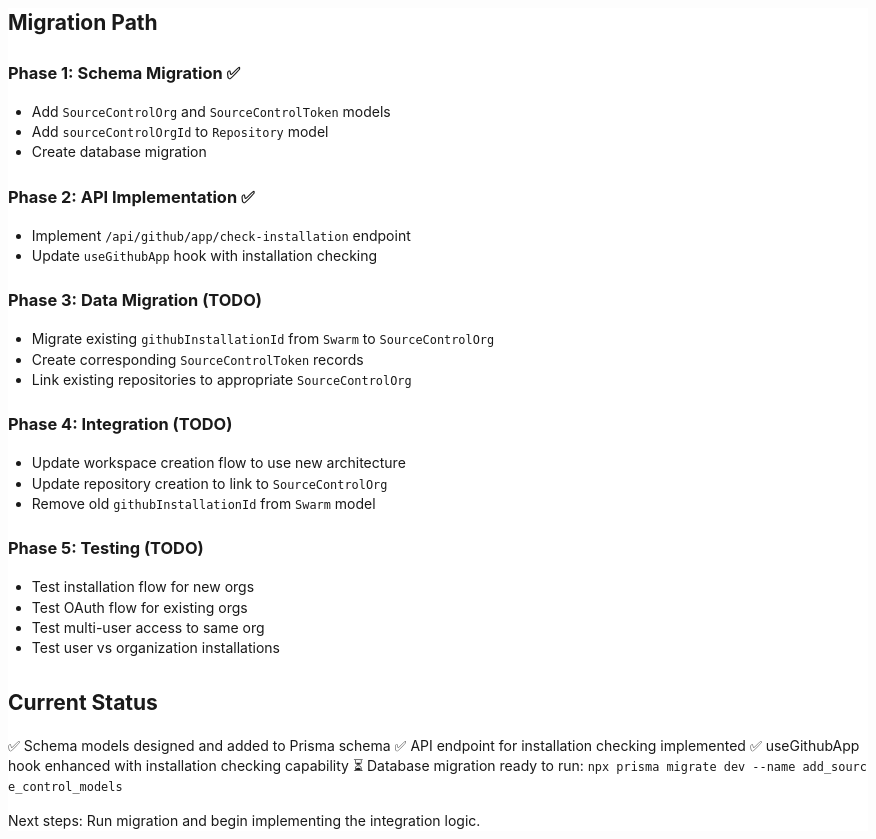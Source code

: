 ## Migration Path

### Phase 1: Schema Migration ✅
- Add `SourceControlOrg` and `SourceControlToken` models
- Add `sourceControlOrgId` to `Repository` model
- Create database migration

### Phase 2: API Implementation ✅
- Implement `/api/github/app/check-installation` endpoint
- Update `useGithubApp` hook with installation checking

### Phase 3: Data Migration (TODO)
- Migrate existing `githubInstallationId` from `Swarm` to `SourceControlOrg`
- Create corresponding `SourceControlToken` records
- Link existing repositories to appropriate `SourceControlOrg`

### Phase 4: Integration (TODO)
- Update workspace creation flow to use new architecture
- Update repository creation to link to `SourceControlOrg`
- Remove old `githubInstallationId` from `Swarm` model

### Phase 5: Testing (TODO)
- Test installation flow for new orgs
- Test OAuth flow for existing orgs
- Test multi-user access to same org
- Test user vs organization installations

## Current Status

✅ Schema models designed and added to Prisma schema
✅ API endpoint for installation checking implemented
✅ useGithubApp hook enhanced with installation checking capability
⏳ Database migration ready to run: `npx prisma migrate dev --name add_source_control_models`

Next steps: Run migration and begin implementing the integration logic.